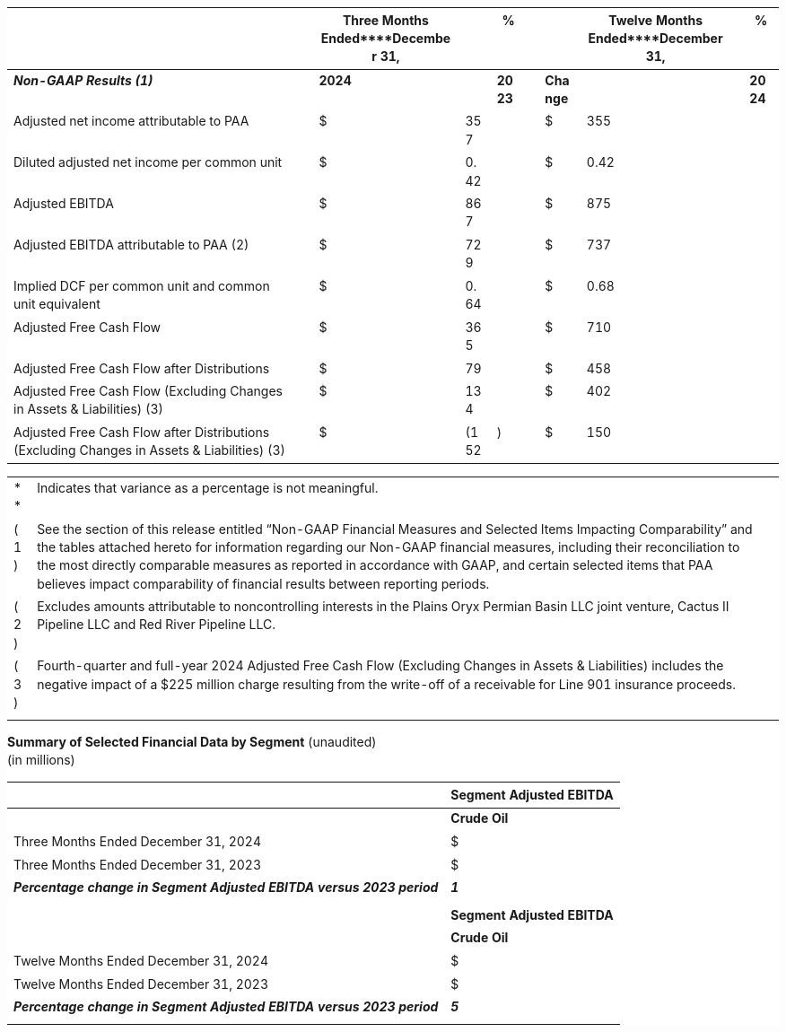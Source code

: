 |  |  | **Three Months Ended****December 31,** |  | **%** |  |  | **Twelve Months Ended****December 31,** |  | **%** |
| --- | --- | --- | --- | --- | --- | --- | --- | --- | --- |
| ***Non-GAAP Results*** ***(1)*** |  | **2024** |  | **2023** |  | **Change** |  |  | **2024** |  | **2023** |  | **Change** |
| Adjusted net income attributable to PAA |  | $ | 357 |  |  | $ | 355 |  |  |  | 1 | % |  |  | $ | 1,318 |  |  | $ | 1,250 |  |  |  | 5 | % |
| Diluted adjusted net income per common unit |  | $ | 0.42 |  |  | $ | 0.42 |  |  |  | — | % |  |  | $ | 1.51 |  |  | $ | 1.42 |  |  |  | 6 | % |
| Adjusted EBITDA |  | $ | 867 |  |  | $ | 875 |  |  |  | (1 | )% |  |  | $ | 3,326 |  |  | $ | 3,167 |  |  |  | 5 | % |
| Adjusted EBITDA attributable to PAA (2) |  | $ | 729 |  |  | $ | 737 |  |  |  | (1 | )% |  |  | $ | 2,779 |  |  | $ | 2,711 |  |  |  | 3 | % |
| Implied DCF per common unit and common unit equivalent |  | $ | 0.64 |  |  | $ | 0.68 |  |  |  | (6 | )% |  |  | $ | 2.49 |  |  | $ | 2.46 |  |  |  | 1 | % |
| Adjusted Free Cash Flow |  | $ | 365 |  |  | $ | 710 |  |  | \*\* |  |  | $ | 1,247 |  |  | $ | 1,798 |  |  |  | (31 | )% |
| Adjusted Free Cash Flow after Distributions |  | $ | 79 |  |  | $ | 458 |  |  | \*\* |  |  | $ | 102 |  |  | $ | 809 |  |  |  | (87 | )% |
| Adjusted Free Cash Flow (Excluding Changes in Assets & Liabilities) (3) |  | $ | 134 |  |  | $ | 402 |  |  |  | \*\* |  |  | $ | 1,173 |  |  | $ | 1,604 |  |  |  | (27 | )% |
| Adjusted Free Cash Flow after Distributions (Excluding Changes in Assets & Liabilities) (3) |  | $ | (152 | ) |  | $ | 150 |  |  | \*\* |  |  | $ | 28 |  |  | $ | 615 |  |  |  | (95 | )% |

  


|  |  |  |
| --- | --- | --- |
| \*\* | Indicates that variance as a percentage is not meaningful. |
| (1) | See the section of this release entitled “Non-GAAP Financial Measures and Selected Items Impacting Comparability” and the tables attached hereto for information regarding our Non-GAAP financial measures, including their reconciliation to the most directly comparable measures as reported in accordance with GAAP, and certain selected items that PAA believes impact comparability of financial results between reporting periods. |
| (2) | Excludes amounts attributable to noncontrolling interests in the Plains Oryx Permian Basin LLC joint venture, Cactus II Pipeline LLC and Red River Pipeline LLC. |
| (3) | Fourth-quarter and full-year 2024 Adjusted Free Cash Flow (Excluding Changes in Assets & Liabilities) includes the negative impact of a $225 million charge resulting from the write-off of a receivable for Line 901 insurance proceeds. |
|  |  |  |

**Summary of Selected Financial Data by Segment** (unaudited)  
(in millions)

|  | **Segment Adjusted EBITDA** |
| --- | --- |
|  | **Crude Oil** |  | **NGL** |
| Three Months Ended December 31, 2024 | $ | 569 |  |  | $ | 154 |  |
| Three Months Ended December 31, 2023 | $ | 563 |  |  | $ | 169 |  |
| ***Percentage change in Segment Adjusted EBITDA versus 2023 period*** | ***1*** | **%** |  | ***(9*** | **)%** |
|  |  |  |  |  |  |
|  | **Segment Adjusted EBITDA** |
|  | **Crude Oil** |  | **NGL** |
| Twelve Months Ended December 31, 2024 | $ | 2,276 |  |  | $ | 480 |  |
| Twelve Months Ended December 31, 2023 | $ | 2,163 |  |  | $ | 522 |  |
| ***Percentage change in Segment Adjusted EBITDA versus 2023 period*** | ***5*** | **%** |  | ***(8*** | **)%** |
|  |  |  |  |  |  |
